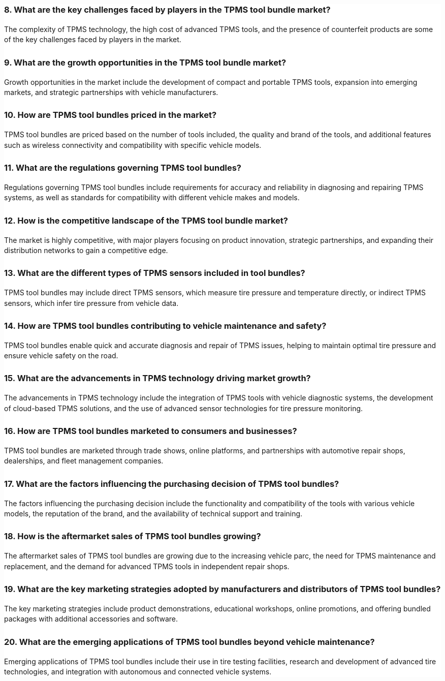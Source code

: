 <h3>8. What are the key challenges faced by players in the TPMS tool bundle market?</h3> <p>The complexity of TPMS technology, the high cost of advanced TPMS tools, and the presence of counterfeit products are some of the key challenges faced by players in the market.</p> <h3>9. What are the growth opportunities in the TPMS tool bundle market?</h3> <p>Growth opportunities in the market include the development of compact and portable TPMS tools, expansion into emerging markets, and strategic partnerships with vehicle manufacturers.</p> <h3>10. How are TPMS tool bundles priced in the market?</h3> <p>TPMS tool bundles are priced based on the number of tools included, the quality and brand of the tools, and additional features such as wireless connectivity and compatibility with specific vehicle models.</p> <h3>11. What are the regulations governing TPMS tool bundles?</h3> <p>Regulations governing TPMS tool bundles include requirements for accuracy and reliability in diagnosing and repairing TPMS systems, as well as standards for compatibility with different vehicle makes and models.</p> <h3>12. How is the competitive landscape of the TPMS tool bundle market?</h3> <p>The market is highly competitive, with major players focusing on product innovation, strategic partnerships, and expanding their distribution networks to gain a competitive edge.</p> <h3>13. What are the different types of TPMS sensors included in tool bundles?</h3> <p>TPMS tool bundles may include direct TPMS sensors, which measure tire pressure and temperature directly, or indirect TPMS sensors, which infer tire pressure from vehicle data.</p> <h3>14. How are TPMS tool bundles contributing to vehicle maintenance and safety?</h3> <p>TPMS tool bundles enable quick and accurate diagnosis and repair of TPMS issues, helping to maintain optimal tire pressure and ensure vehicle safety on the road.</p> <h3>15. What are the advancements in TPMS technology driving market growth?</h3> <p>The advancements in TPMS technology include the integration of TPMS tools with vehicle diagnostic systems, the development of cloud-based TPMS solutions, and the use of advanced sensor technologies for tire pressure monitoring.</p> <h3>16. How are TPMS tool bundles marketed to consumers and businesses?</h3> <p>TPMS tool bundles are marketed through trade shows, online platforms, and partnerships with automotive repair shops, dealerships, and fleet management companies.</p> <h3>17. What are the factors influencing the purchasing decision of TPMS tool bundles?</h3> <p>The factors influencing the purchasing decision include the functionality and compatibility of the tools with various vehicle models, the reputation of the brand, and the availability of technical support and training.</p> <h3>18. How is the aftermarket sales of TPMS tool bundles growing?</h3> <p>The aftermarket sales of TPMS tool bundles are growing due to the increasing vehicle parc, the need for TPMS maintenance and replacement, and the demand for advanced TPMS tools in independent repair shops.</p> <h3>19. What are the key marketing strategies adopted by manufacturers and distributors of TPMS tool bundles?</h3> <p>The key marketing strategies include product demonstrations, educational workshops, online promotions, and offering bundled packages with additional accessories and software.</p> <h3>20. What are the emerging applications of TPMS tool bundles beyond vehicle maintenance?</h3> <p>Emerging applications of TPMS tool bundles include their use in tire testing facilities, research and development of advanced tire technologies, and integration with autonomous and connected vehicle systems.</p> </body></HTML></strong></p>
